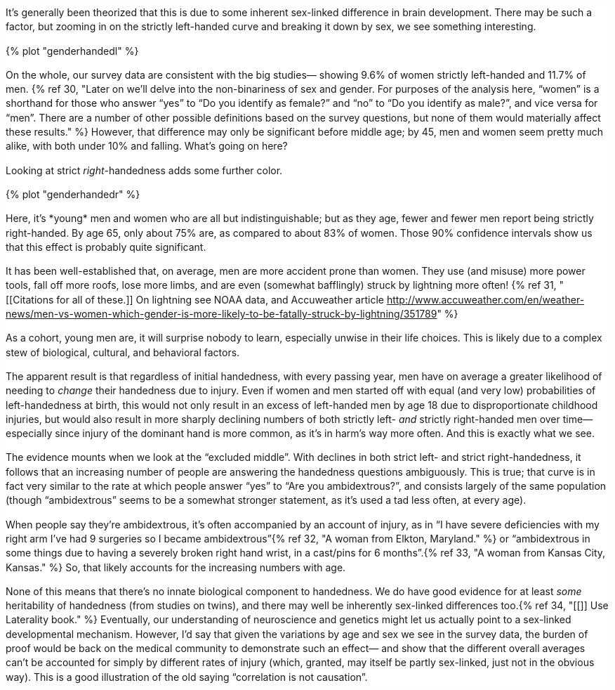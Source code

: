 It’s generally been theorized that this is due to some inherent sex-linked difference in brain development. There may be such a factor, but zooming in on the strictly left-handed curve and breaking it down by sex, we see something interesting.
</div>

{% plot "genderhandedl" %}

<div class="col">
On the whole, our survey data are consistent with the big studies— showing 9.6% of women strictly left-handed and 11.7% of men. {% ref 30, "Later on we’ll delve into the non-binariness of sex and gender. For purposes of the analysis here, “women” is a shorthand for those who answer “yes” to “Do you identify as female?” and “no” to “Do you identify as male?”, and vice versa for “men”. There are a number of other possible definitions based on the survey questions, but none of them would materially affect these results." %} However, that difference may only be significant before middle age; by 45, men and women seem pretty much alike, with both under 10% and falling. What’s going on here?

Looking at strict *right*-handedness adds some further color.
</div>

{% plot "genderhandedr" %}

<div class="col">
Here, it’s *young* men and women who are all but indistinguishable; but as they age, fewer and fewer men report being strictly right-handed. By age 65, only about 75% are, as compared to about 83% of women. Those 90% confidence intervals show us that this effect is probably quite significant.

It has been well-established that, on average, men are more accident prone than women. They use (and misuse) more power tools, fall off more roofs, lose more limbs, and are even (somewhat bafflingly) struck by lightning more often! {% ref 31, "[[Citations for all of these.]] On lightning see NOAA data, and Accuweather article http://www.accuweather.com/en/weather-news/men-vs-women-which-gender-is-more-likely-to-be-fatally-struck-by-lightning/351789" %}

As a cohort, young men are, it will surprise nobody to learn, especially unwise in their life choices. This is likely due to a complex stew of biological, cultural, and behavioral factors.

The apparent result is that regardless of initial handedness, with every passing year, men have on average a greater likelihood of needing to *change* their handedness due to injury. Even if women and men started off with equal (and very low) probabilities of left-handedness at birth, this would not only result in an excess of left-handed men by age 18 due to disproportionate childhood injuries, but would also result in more sharply declining numbers of both strictly left- *and* strictly right-handed men over time— especially since injury of the dominant hand is more common, as it’s in harm’s way more often. And this is exactly what we see.

The evidence mounts when we look at the “excluded middle”. With declines in both strict left- and strict right-handedness, it follows that an increasing number of people are answering the handedness questions ambiguously. This is true; that curve is in fact very similar to the rate at which people answer “yes” to “Are you ambidextrous?”, and consists largely of the same population (though “ambidextrous” seems to be a somewhat stronger statement, as it’s used a tad less often, at every age).

When people say they’re ambidextrous, it’s often accompanied by an account of injury, as in “I have severe deficiencies with my right arm I’ve had 9 surgeries so I became ambidextrous”{% ref 32, "A woman from Elkton, Maryland." %} or “ambidextrous in some things due to having a severely broken right hand wrist, in a cast/pins for 6 months”.{% ref 33, "A woman from Kansas City, Kansas." %} So, that likely accounts for the increasing numbers with age.

None of this means that there’s no innate biological component to handedness. We do have good evidence for at least *some* heritability of handedness (from studies on twins), and there may well be inherently sex-linked differences too.{% ref 34, "[[]] Use Laterality book." %} Eventually, our understanding of neuroscience and genetics might let us actually point to a sex-linked developmental mechanism. However, I’d say that given the variations by age and sex we see in the survey data, the burden of proof would be back on the medical community to demonstrate such an effect— and show that the different overall averages can’t be accounted for simply by different rates of injury (which, granted, may itself be partly sex-linked, just not in the obvious way). This is a good illustration of the old saying “correlation is not causation”.
